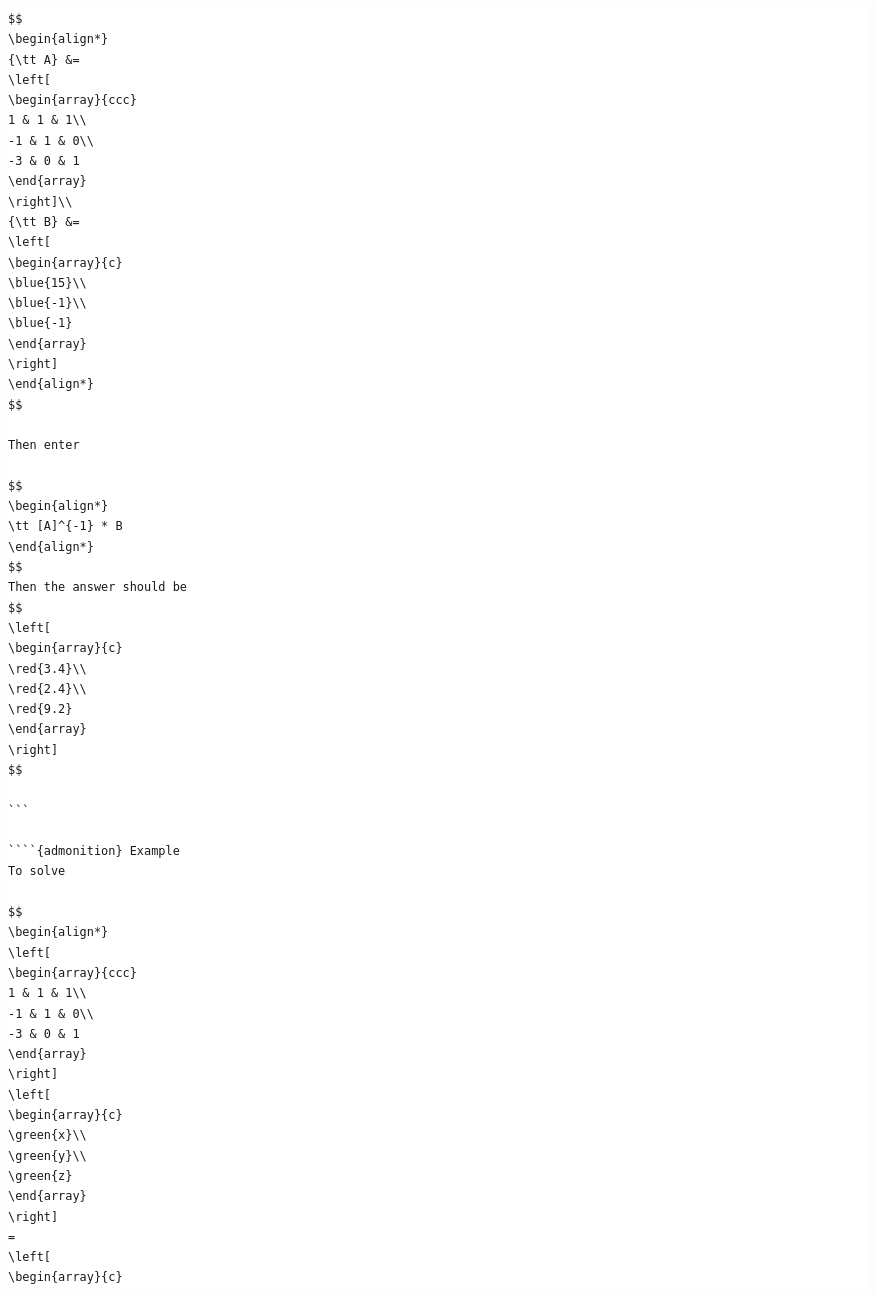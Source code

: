`````
$$
\begin{align*}
{\tt A} &=
\left[
\begin{array}{ccc}
1 & 1 & 1\\
-1 & 1 & 0\\
-3 & 0 & 1
\end{array}
\right]\\
{\tt B} &=
\left[
\begin{array}{c}
\blue{15}\\
\blue{-1}\\
\blue{-1}
\end{array}
\right]
\end{align*}
$$

Then enter

$$
\begin{align*}
\tt [A]^{-1} * B
\end{align*}
$$
Then the answer should be
$$
\left[
\begin{array}{c}
\red{3.4}\\
\red{2.4}\\
\red{9.2}
\end{array}
\right]
$$

```

````{admonition} Example
To solve

$$
\begin{align*}
\left[
\begin{array}{ccc}
1 & 1 & 1\\
-1 & 1 & 0\\
-3 & 0 & 1
\end{array}
\right]
\left[
\begin{array}{c}
\green{x}\\
\green{y}\\
\green{z}
\end{array}
\right]
=
\left[
\begin{array}{c}
`````